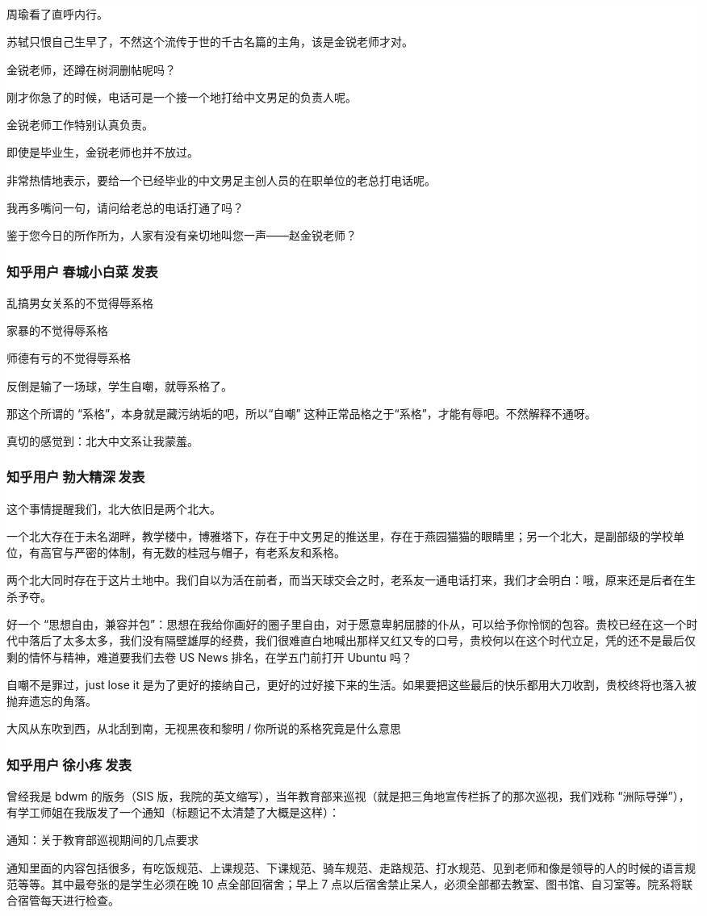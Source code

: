 周瑜看了直呼内行。

苏轼只恨自己生早了，不然这个流传于世的千古名篇的主角，该是金锐老师才对。

金锐老师，还蹲在树洞删帖呢吗？

刚才你急了的时候，电话可是一个接一个地打给中文男足的负责人呢。

金锐老师工作特别认真负责。

即使是毕业生，金锐老师也并不放过。

非常热情地表示，要给一个已经毕业的中文男足主创人员的在职单位的老总打电话呢。

我再多嘴问一句，请问给老总的电话打通了吗？

鉴于您今日的所作所为，人家有没有亲切地叫您一声——赵金锐老师？
    
    
    
    
### 知乎用户 春城小白菜 发表
    
乱搞男女关系的不觉得辱系格

家暴的不觉得辱系格

师德有亏的不觉得辱系格

反倒是输了一场球，学生自嘲，就辱系格了。

那这个所谓的 “系格”，本身就是藏污纳垢的吧，所以“自嘲” 这种正常品格之于“系格”，才能有辱吧。不然解释不通呀。

真切的感觉到：北大中文系让我蒙羞。
    
    
    
    
### 知乎用户 勃大精深 发表
    
这个事情提醒我们，北大依旧是两个北大。

一个北大存在于未名湖畔，教学楼中，博雅塔下，存在于中文男足的推送里，存在于燕园猫猫的眼睛里；另一个北大，是副部级的学校单位，有高官与严密的体制，有无数的桂冠与帽子，有老系友和系格。

两个北大同时存在于这片土地中。我们自以为活在前者，而当天球交会之时，老系友一通电话打来，我们才会明白：哦，原来还是后者在生杀予夺。

好一个 “思想自由，兼容并包”：思想在我给你画好的圈子里自由，对于愿意卑躬屈膝的仆从，可以给予你怜悯的包容。贵校已经在这一个时代中落后了太多太多，我们没有隔壁雄厚的经费，我们很难直白地喊出那样又红又专的口号，贵校何以在这个时代立足，凭的还不是最后仅剩的情怀与精神，难道要我们去卷 US News 排名，在学五门前打开 Ubuntu 吗？

自嘲不是罪过，just lose it 是为了更好的接纳自己，更好的过好接下来的生活。如果要把这些最后的快乐都用大刀收割，贵校终将也落入被抛弃遗忘的角落。

大风从东吹到西，从北刮到南，无视黑夜和黎明 / 你所说的系格究竟是什么意思
    
    
    
    
### 知乎用户 徐小疼 发表
    
曾经我是 bdwm 的版务（SIS 版，我院的英文缩写），当年教育部来巡视（就是把三角地宣传栏拆了的那次巡视，我们戏称 “洲际导弹”），有学工师姐在我版发了一个通知（标题记不太清楚了大概是这样）：

通知：关于教育部巡视期间的几点要求

通知里面的内容包括很多，有吃饭规范、上课规范、下课规范、骑车规范、走路规范、打水规范、见到老师和像是领导的人的时候的语言规范等等。其中最夸张的是学生必须在晚 10 点全部回宿舍；早上 7 点以后宿舍禁止呆人，必须全部都去教室、图书馆、自习室等。院系将联合宿管每天进行检查。
